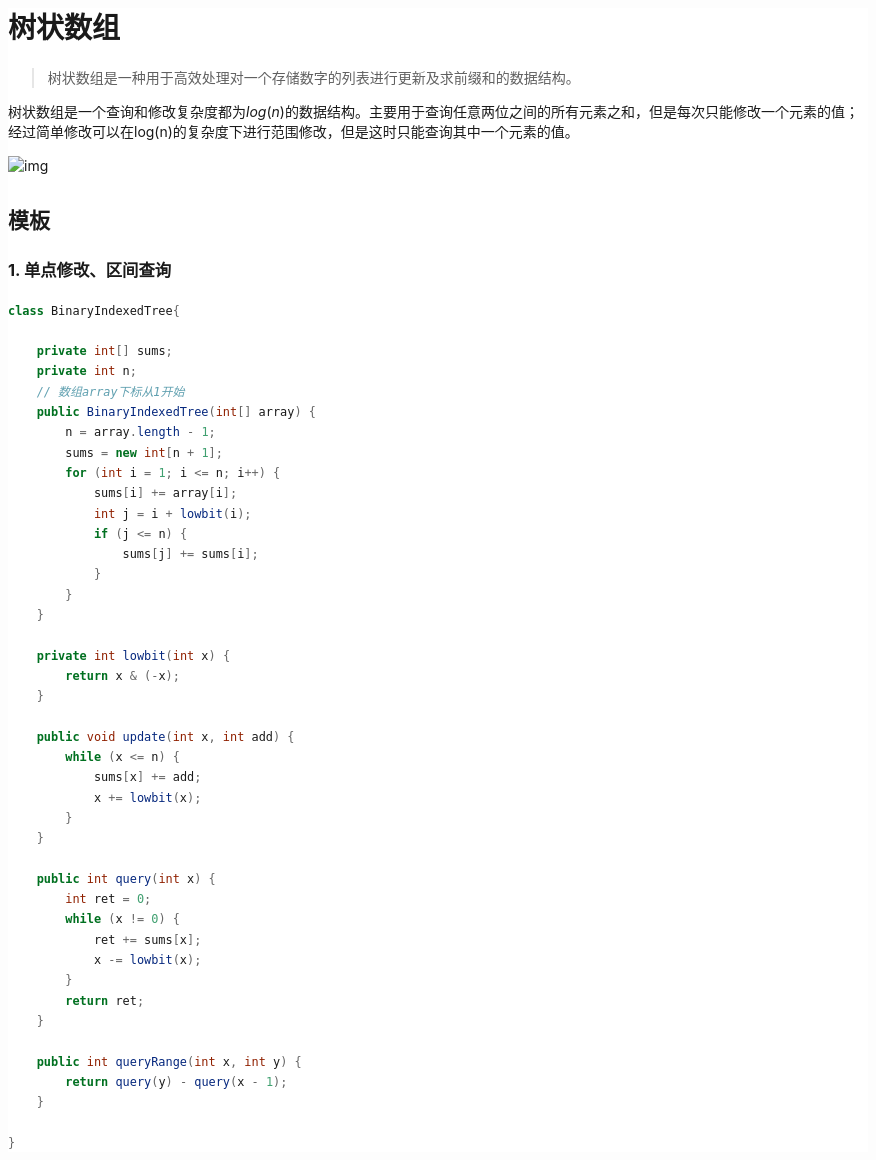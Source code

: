 # 树状数组

> 树状数组是一种用于高效处理对一个存储数字的列表进行更新及求前缀和的数据结构。

树状数组是一个查询和修改复杂度都为$log(n)$的数据结构。主要用于查询任意两位之间的所有元素之和，但是每次只能修改一个元素的值；经过简单修改可以在log(n)的复杂度下进行范围修改，但是这时只能查询其中一个元素的值。

![img](https://oi-wiki.org/ds/images/fenwick1.png)

## 模板

### 1. 单点修改、区间查询

```java
class BinaryIndexedTree{
    
    private int[] sums;
    private int n;
    // 数组array下标从1开始
    public BinaryIndexedTree(int[] array) {
        n = array.length - 1;
        sums = new int[n + 1];
        for (int i = 1; i <= n; i++) {
            sums[i] += array[i];
            int j = i + lowbit(i);
            if (j <= n) {
                sums[j] += sums[i];
            }
        }
    }
    
    private int lowbit(int x) {
        return x & (-x);
    }
    
    public void update(int x, int add) {
        while (x <= n) {
            sums[x] += add;
            x += lowbit(x);
        }
    }
    
    public int query(int x) {
        int ret = 0;
        while (x != 0) {
            ret += sums[x];
            x -= lowbit(x);
        }
        return ret;
    }
    
    public int queryRange(int x, int y) {
        return query(y) - query(x - 1);
    }
    
}
```
